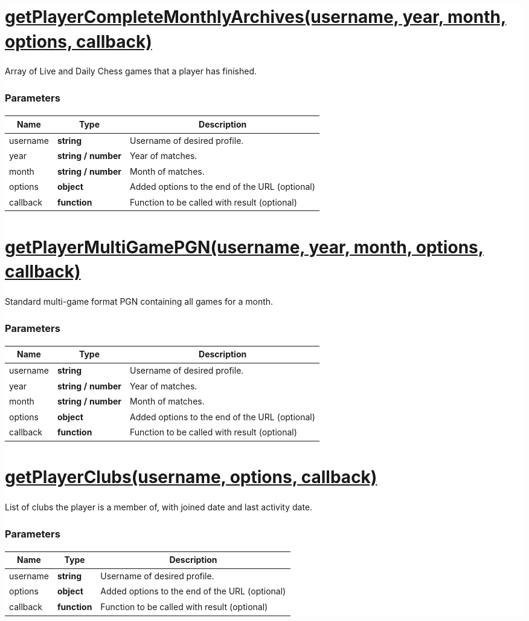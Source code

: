 # [getPlayerCompleteMonthlyArchives(username, year, month, options, callback)](https://www.chess.com/news/view/published-data-api#pubapi-endpoint-games-archive)
Array of Live and Daily Chess games that a player has finished.
### Parameters
| Name     | Type       | Description                                    |
|----------|------------|------------------------------------------------|
| username | **string**   | Username of desired profile.                   |
| year | **string / number**   | Year of matches.                   |
| month | **string / number**   | Month of matches.                   |
| options  | **object**   | Added options to the end of the URL (optional) |
| callback | **function** | Function to be called with result (optional)   |

# [getPlayerMultiGamePGN(username, year, month, options, callback)](https://www.chess.com/news/view/published-data-api#pubapi-endpoint-games-pgn)
Standard multi-game format PGN containing all games for a month.
### Parameters
| Name     | Type       | Description                                    |
|----------|------------|------------------------------------------------|
| username | **string**   | Username of desired profile.                   |
| year | **string / number**   | Year of matches.                   |
| month | **string / number**   | Month of matches.                   |
| options  | **object**   | Added options to the end of the URL (optional) |
| callback | **function** | Function to be called with result (optional)   |

# [getPlayerClubs(username, options, callback)](https://www.chess.com/news/view/published-data-api#pubapi-endpoint-player-clubs)
List of clubs the player is a member of, with joined date and last activity date.
### Parameters
| Name     | Type       | Description                                    |
|----------|------------|------------------------------------------------|
| username | **string**   | Username of desired profile.                   |
| options  | **object**   | Added options to the end of the URL (optional) |
| callback | **function** | Function to be called with result (optional)   |
